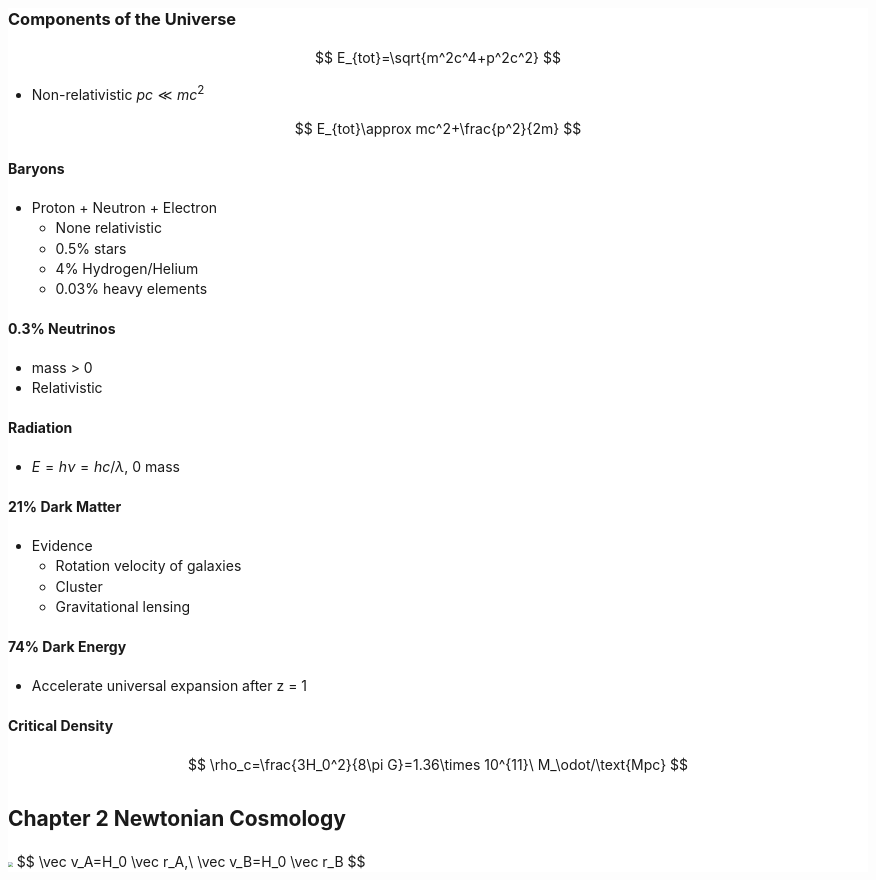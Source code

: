 ### Components of the Universe

$$
E_{tot}=\sqrt{m^2c^4+p^2c^2}
$$

- Non-relativistic $pc\ll mc^2$

$$
E_{tot}\approx mc^2+\frac{p^2}{2m}
$$

#### Baryons

- Proton + Neutron + Electron
  - None relativistic
  - 0.5% stars
  - 4% Hydrogen/Helium
  - 0.03% heavy elements

#### 0.3% Neutrinos

- mass > 0
- Relativistic

#### Radiation

- $E=h\nu=hc/\lambda$, 0 mass

#### 21% Dark Matter

- Evidence
  - Rotation velocity of galaxies
  - Cluster
  - Gravitational lensing

#### 74% Dark Energy

- Accelerate universal expansion after z = 1

#### Critical Density

$$
\rho_c=\frac{3H_0^2}{8\pi G}=1.36\times 10^{11}\ M_\odot/\text{Mpc}
$$



## Chapter 2 Newtonian Cosmology

<img src="./fig/IMG_0619.jpg" style="zoom:30%" />
$$
\vec v_A=H_0 \vec r_A,\ \vec v_B=H_0 \vec r_B
$$
